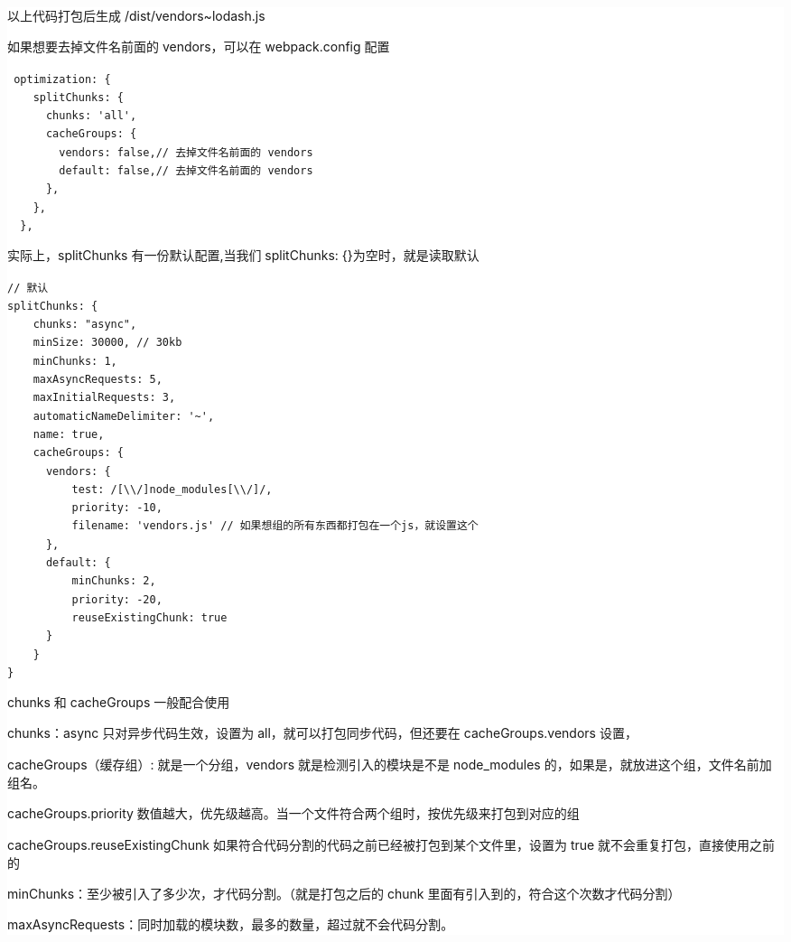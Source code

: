 以上代码打包后生成 /dist/vendors~lodash.js

如果想要去掉文件名前面的 vendors，可以在 webpack.config 配置

```
 optimization: {
    splitChunks: {
      chunks: 'all',
      cacheGroups: {
        vendors: false,// 去掉文件名前面的 vendors
        default: false,// 去掉文件名前面的 vendors
      },
    },
  },
```

实际上，splitChunks 有一份默认配置,当我们 splitChunks: {}为空时，就是读取默认

```
// 默认
splitChunks: {
    chunks: "async",
    minSize: 30000, // 30kb
    minChunks: 1,
    maxAsyncRequests: 5,
    maxInitialRequests: 3,
    automaticNameDelimiter: '~',
    name: true,
    cacheGroups: {
      vendors: {
          test: /[\\/]node_modules[\\/]/,
          priority: -10,
          filename: 'vendors.js' // 如果想组的所有东西都打包在一个js，就设置这个
      },
      default: {
          minChunks: 2,
          priority: -20,
          reuseExistingChunk: true
      }
    }
}
```

chunks 和 cacheGroups 一般配合使用

chunks：async 只对异步代码生效，设置为 all，就可以打包同步代码，但还要在 cacheGroups.vendors 设置，

cacheGroups（缓存组）: 就是一个分组，vendors 就是检测引入的模块是不是 node_modules 的，如果是，就放进这个组，文件名前加组名。

cacheGroups.priority 数值越大，优先级越高。当一个文件符合两个组时，按优先级来打包到对应的组

cacheGroups.reuseExistingChunk 如果符合代码分割的代码之前已经被打包到某个文件里，设置为 true 就不会重复打包，直接使用之前的

minChunks：至少被引入了多少次，才代码分割。（就是打包之后的 chunk 里面有引入到的，符合这个次数才代码分割）

maxAsyncRequests：同时加载的模块数，最多的数量，超过就不会代码分割。
